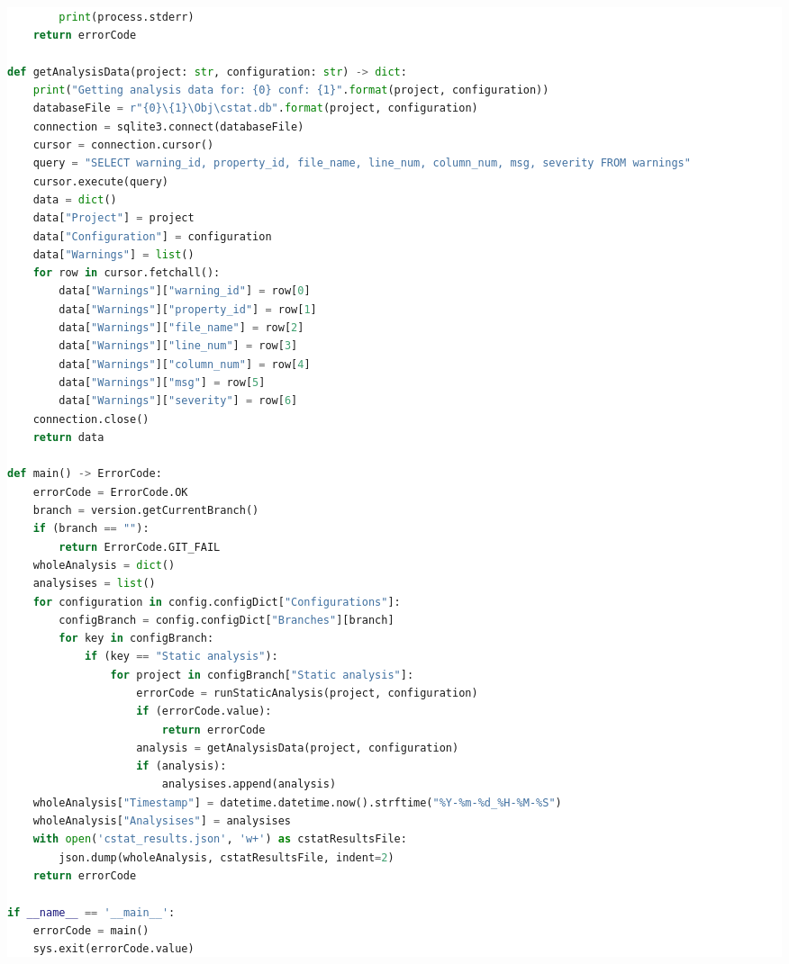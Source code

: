 ```python
		print(process.stderr)
	return errorCode

def getAnalysisData(project: str, configuration: str) -> dict:
	print("Getting analysis data for: {0} conf: {1}".format(project, configuration))
	databaseFile = r"{0}\{1}\Obj\cstat.db".format(project, configuration)
	connection = sqlite3.connect(databaseFile)
	cursor = connection.cursor()
	query = "SELECT warning_id, property_id, file_name, line_num, column_num, msg, severity FROM warnings"
	cursor.execute(query)
	data = dict()
	data["Project"] = project
	data["Configuration"] = configuration
	data["Warnings"] = list()
	for row in cursor.fetchall():
		data["Warnings"]["warning_id"] = row[0]
		data["Warnings"]["property_id"] = row[1]
		data["Warnings"]["file_name"] = row[2]
		data["Warnings"]["line_num"] = row[3]
		data["Warnings"]["column_num"] = row[4]
		data["Warnings"]["msg"] = row[5]
		data["Warnings"]["severity"] = row[6]
	connection.close()
	return data

def main() -> ErrorCode:
	errorCode = ErrorCode.OK
	branch = version.getCurrentBranch()
	if (branch == ""):
		return ErrorCode.GIT_FAIL
	wholeAnalysis = dict()
	analysises = list()
	for configuration in config.configDict["Configurations"]:
		configBranch = config.configDict["Branches"][branch]
		for key in configBranch:
			if (key == "Static analysis"):
				for project in configBranch["Static analysis"]:
					errorCode = runStaticAnalysis(project, configuration)
					if (errorCode.value):
						return errorCode
					analysis = getAnalysisData(project, configuration)
					if (analysis):
						analysises.append(analysis)
	wholeAnalysis["Timestamp"] = datetime.datetime.now().strftime("%Y-%m-%d_%H-%M-%S")
	wholeAnalysis["Analysises"] = analysises
	with open('cstat_results.json', 'w+') as cstatResultsFile:
		json.dump(wholeAnalysis, cstatResultsFile, indent=2)
	return errorCode

if __name__ == '__main__':
	errorCode = main()
	sys.exit(errorCode.value)
```


[Debug config]: /assets/images/debug_config.png
[Build actions]: /assets/images/build_actions.png
[Output converter]: /assets/images/output_converter.png
[Unit test config]: /assets/images/unit_test_config.png